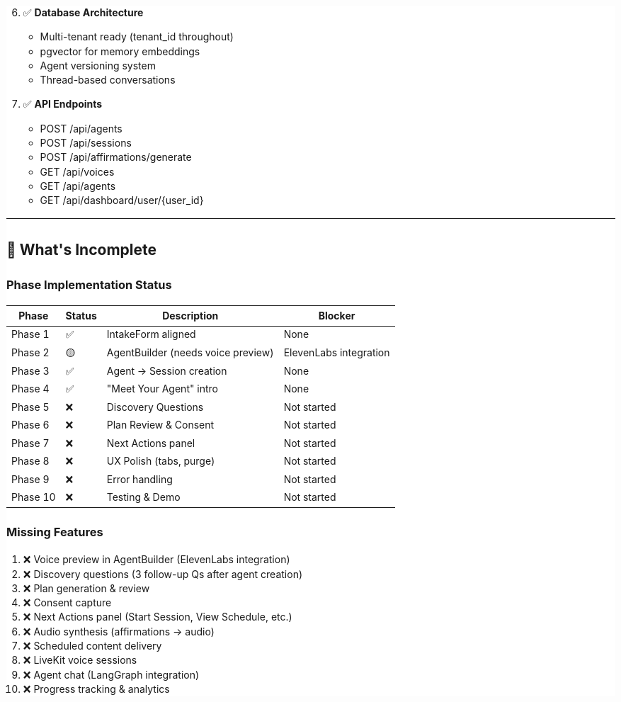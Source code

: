 6. ✅ **Database Architecture**
   - Multi-tenant ready (tenant_id throughout)
   - pgvector for memory embeddings
   - Agent versioning system
   - Thread-based conversations

7. ✅ **API Endpoints**
   - POST /api/agents
   - POST /api/sessions
   - POST /api/affirmations/generate
   - GET /api/voices
   - GET /api/agents
   - GET /api/dashboard/user/{user_id}

---

## 🚧 What's Incomplete

### Phase Implementation Status

| Phase | Status | Description | Blocker |
|-------|--------|-------------|---------|
| Phase 1 | ✅ | IntakeForm aligned | None |
| Phase 2 | 🟡 | AgentBuilder (needs voice preview) | ElevenLabs integration |
| Phase 3 | ✅ | Agent → Session creation | None |
| Phase 4 | ✅ | "Meet Your Agent" intro | None |
| Phase 5 | ❌ | Discovery Questions | Not started |
| Phase 6 | ❌ | Plan Review & Consent | Not started |
| Phase 7 | ❌ | Next Actions panel | Not started |
| Phase 8 | ❌ | UX Polish (tabs, purge) | Not started |
| Phase 9 | ❌ | Error handling | Not started |
| Phase 10 | ❌ | Testing & Demo | Not started |

### Missing Features
1. ❌ Voice preview in AgentBuilder (ElevenLabs integration)
2. ❌ Discovery questions (3 follow-up Qs after agent creation)
3. ❌ Plan generation & review
4. ❌ Consent capture
5. ❌ Next Actions panel (Start Session, View Schedule, etc.)
6. ❌ Audio synthesis (affirmations → audio)
7. ❌ Scheduled content delivery
8. ❌ LiveKit voice sessions
9. ❌ Agent chat (LangGraph integration)
10. ❌ Progress tracking & analytics
